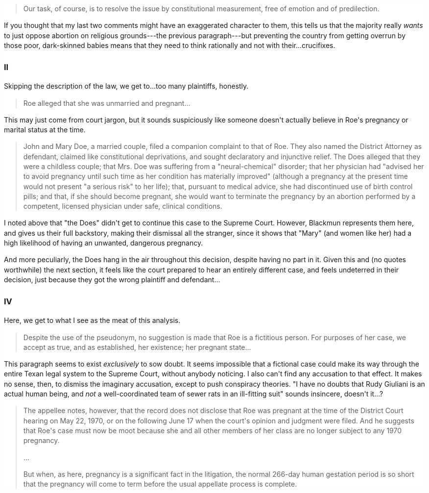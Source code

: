  > Our task, of course, is to resolve the issue by constitutional measurement, free of emotion and of predilection.

If you thought that my last two comments might have an exaggerated character to them, this tells us that the majority really *wants* to just oppose abortion on religious grounds---the previous paragraph---but preventing the country from getting overrun by those poor, dark-skinned babies means that they need to think rationally and not with their...crucifixes.

### II

Skipping the description of the law, we get to...too many plaintiffs, honestly.

 > Roe alleged that she was unmarried and pregnant...

This may just come from court jargon, but it sounds suspiciously like someone doesn't actually believe in Roe's pregnancy or marital status at the time.

 > John and Mary Doe, a married couple, filed a companion complaint to that of Roe. They also named the District Attorney as defendant, claimed like constitutional deprivations, and sought declaratory and injunctive relief. The Does alleged that they were a childless couple; that Mrs. Doe was suffering from a "neural-chemical" disorder; that her physician had "advised her to avoid pregnancy until such time as her condition has materially improved" (although a pregnancy at the present time would not present "a serious risk" to her life); that, pursuant to medical advice, she had discontinued use of birth control pills; and that, if she should become pregnant, she would want to terminate the pregnancy by an abortion performed by a competent, licensed physician under safe, clinical conditions.

I noted above that "the Does" didn't get to continue this case to the Supreme Court.  However, Blackmun represents them here, and gives us their full backstory, making their dismissal all the stranger, since it shows that "Mary" (and women like her) had a high likelihood of having an unwanted, dangerous pregnancy.

And more peculiarly, the Does hang in the air throughout this decision, despite having no part in it.  Given this and (no quotes worthwhile) the next section, it feels like the court prepared to hear an entirely different case, and feels undeterred in their decision, just because they got the wrong plaintiff and defendant...

### IV

Here, we get to what I see as the meat of this analysis.

 > Despite the use of the pseudonym, no suggestion is made that Roe is a fictitious person. For purposes of her case, we accept as true, and as established, her existence; her pregnant state...

This paragraph seems to exist *exclusively* to sow doubt.  It seems impossible that a fictional case could make its way through the entire Texan legal system to the Supreme Court, without anybody noticing.  I also can't find any accusation to that effect.  It makes no sense, then, to dismiss the imaginary accusation, except to push conspiracy theories.  "I have no doubts that Rudy Giuliani is an actual human being, and *not* a well-coordinated team of sewer rats in an ill-fitting suit" sounds insincere, doesn't it...?

 > The appellee notes, however, that the record does not disclose that Roe was pregnant at the time of the District Court hearing on May 22, 1970, or on the following June 17 when the court's opinion and judgment were filed. And he suggests that Roe's case must now be moot because she and all other members of her class are no longer subject to any 1970 pregnancy.
 >
 > ...
 >
 > But when, as here, pregnancy is a significant fact in the litigation, the normal 266-day human gestation period is so short that the pregnancy will come to term before the usual appellate process is complete.
